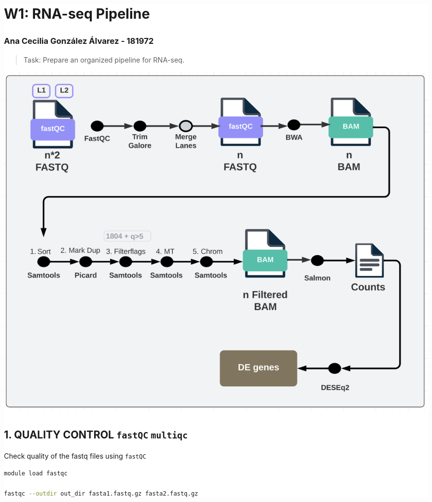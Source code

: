 
# W1: RNA-seq Pipeline

### Ana Cecilia González Álvarez - 181972


 > Task: Prepare an organized pipeline for RNA-seq.

![picture alt](./content/imag/workflow.png)


## 1. QUALITY CONTROL `fastQC` `multiqc`
Check quality of the fastq files using `fastQC`

```bash
module load fastqc

fastqc --outdir out_dir fasta1.fastq.gz fasta2.fastq.gz 
```
